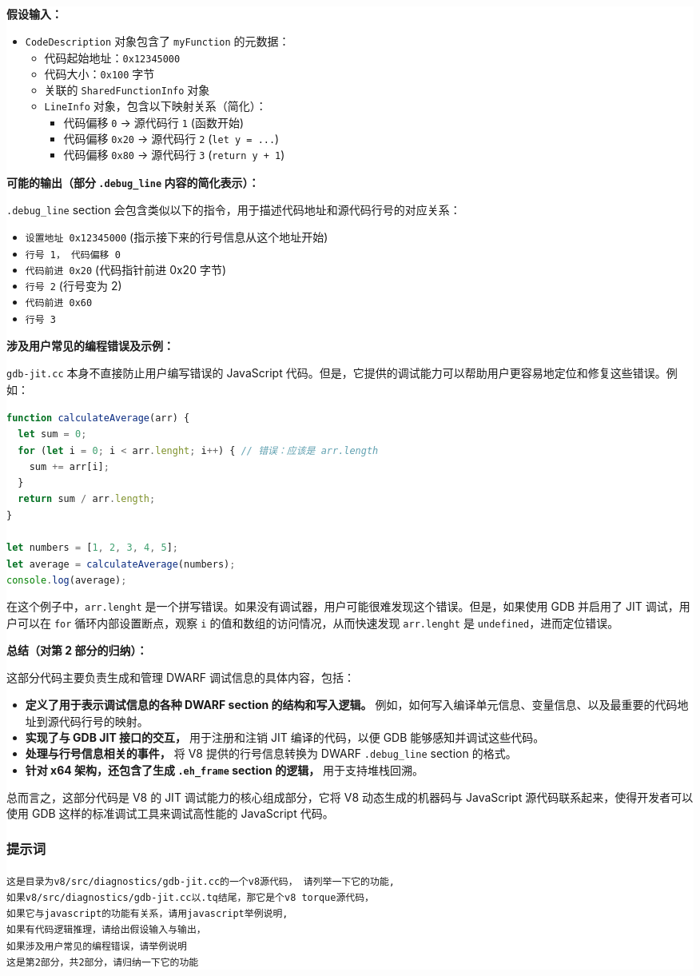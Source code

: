 **假设输入：**

* `CodeDescription` 对象包含了 `myFunction` 的元数据：
    * 代码起始地址：`0x12345000`
    * 代码大小：`0x100` 字节
    * 关联的 `SharedFunctionInfo` 对象
    * `LineInfo` 对象，包含以下映射关系（简化）：
        * 代码偏移 `0`  -> 源代码行 `1` (函数开始)
        * 代码偏移 `0x20` -> 源代码行 `2` (`let y = ...`)
        * 代码偏移 `0x80` -> 源代码行 `3` (`return y + 1`)

**可能的输出（部分 `.debug_line` 内容的简化表示）：**

`.debug_line` section 会包含类似以下的指令，用于描述代码地址和源代码行号的对应关系：

* `设置地址 0x12345000` (指示接下来的行号信息从这个地址开始)
* `行号 1， 代码偏移 0`
* `代码前进 0x20` (代码指针前进 0x20 字节)
* `行号 2` (行号变为 2)
* `代码前进 0x60`
* `行号 3`

**涉及用户常见的编程错误及示例：**

`gdb-jit.cc` 本身不直接防止用户编写错误的 JavaScript 代码。但是，它提供的调试能力可以帮助用户更容易地定位和修复这些错误。例如：

```javascript
function calculateAverage(arr) {
  let sum = 0;
  for (let i = 0; i < arr.lenght; i++) { // 错误：应该是 arr.length
    sum += arr[i];
  }
  return sum / arr.length;
}

let numbers = [1, 2, 3, 4, 5];
let average = calculateAverage(numbers);
console.log(average);
```

在这个例子中，`arr.lenght` 是一个拼写错误。如果没有调试器，用户可能很难发现这个错误。但是，如果使用 GDB 并启用了 JIT 调试，用户可以在 `for` 循环内部设置断点，观察 `i` 的值和数组的访问情况，从而快速发现 `arr.lenght` 是 `undefined`，进而定位错误。

**总结（对第 2 部分的归纳）：**

这部分代码主要负责生成和管理 DWARF 调试信息的具体内容，包括：

* **定义了用于表示调试信息的各种 DWARF section 的结构和写入逻辑。**  例如，如何写入编译单元信息、变量信息、以及最重要的代码地址到源代码行号的映射。
* **实现了与 GDB JIT 接口的交互，**  用于注册和注销 JIT 编译的代码，以便 GDB 能够感知并调试这些代码。
* **处理与行号信息相关的事件，**  将 V8 提供的行号信息转换为 DWARF `.debug_line` section 的格式。
* **针对 x64 架构，还包含了生成 `.eh_frame` section 的逻辑，**  用于支持堆栈回溯。

总而言之，这部分代码是 V8 的 JIT 调试能力的核心组成部分，它将 V8 动态生成的机器码与 JavaScript 源代码联系起来，使得开发者可以使用 GDB 这样的标准调试工具来调试高性能的 JavaScript 代码。

### 提示词
```
这是目录为v8/src/diagnostics/gdb-jit.cc的一个v8源代码， 请列举一下它的功能, 
如果v8/src/diagnostics/gdb-jit.cc以.tq结尾，那它是个v8 torque源代码，
如果它与javascript的功能有关系，请用javascript举例说明,
如果有代码逻辑推理，请给出假设输入与输出，
如果涉及用户常见的编程错误，请举例说明
这是第2部分，共2部分，请归纳一下它的功能
```
